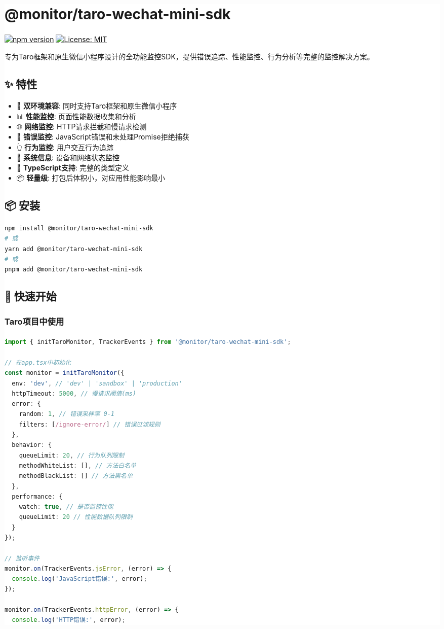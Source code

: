 # @monitor/taro-wechat-mini-sdk

[![npm version](https://badge.fury.io/js/%40monitor%2Ftaro-wechat-mini-sdk.svg)](https://badge.fury.io/js/%40monitor%2Ftaro-wechat-mini-sdk)
[![License: MIT](https://img.shields.io/badge/License-MIT-yellow.svg)](https://opensource.org/licenses/MIT)

专为Taro框架和原生微信小程序设计的全功能监控SDK，提供错误追踪、性能监控、行为分析等完整的监控解决方案。

## ✨ 特性

- 🔄 **双环境兼容**: 同时支持Taro框架和原生微信小程序
- 📊 **性能监控**: 页面性能数据收集和分析
- 🌐 **网络监控**: HTTP请求拦截和慢请求检测
- 🐛 **错误监控**: JavaScript错误和未处理Promise拒绝捕获
- 👆 **行为监控**: 用户交互行为追踪
- 📱 **系统信息**: 设备和网络状态监控
- 🎯 **TypeScript支持**: 完整的类型定义
- 📦 **轻量级**: 打包后体积小，对应用性能影响最小

## 📦 安装

```bash
npm install @monitor/taro-wechat-mini-sdk
# 或
yarn add @monitor/taro-wechat-mini-sdk
# 或
pnpm add @monitor/taro-wechat-mini-sdk
```

## 🚀 快速开始

### Taro项目中使用

```typescript
import { initTaroMonitor, TrackerEvents } from '@monitor/taro-wechat-mini-sdk';

// 在app.tsx中初始化
const monitor = initTaroMonitor({
  env: 'dev', // 'dev' | 'sandbox' | 'production'
  httpTimeout: 5000, // 慢请求阈值(ms)
  error: {
    random: 1, // 错误采样率 0-1
    filters: [/ignore-error/] // 错误过滤规则
  },
  behavior: {
    queueLimit: 20, // 行为队列限制
    methodWhiteList: [], // 方法白名单
    methodBlackList: [] // 方法黑名单
  },
  performance: {
    watch: true, // 是否监控性能
    queueLimit: 20 // 性能数据队列限制
  }
});

// 监听事件
monitor.on(TrackerEvents.jsError, (error) => {
  console.log('JavaScript错误:', error);
});

monitor.on(TrackerEvents.httpError, (error) => {
  console.log('HTTP错误:', error);
```
